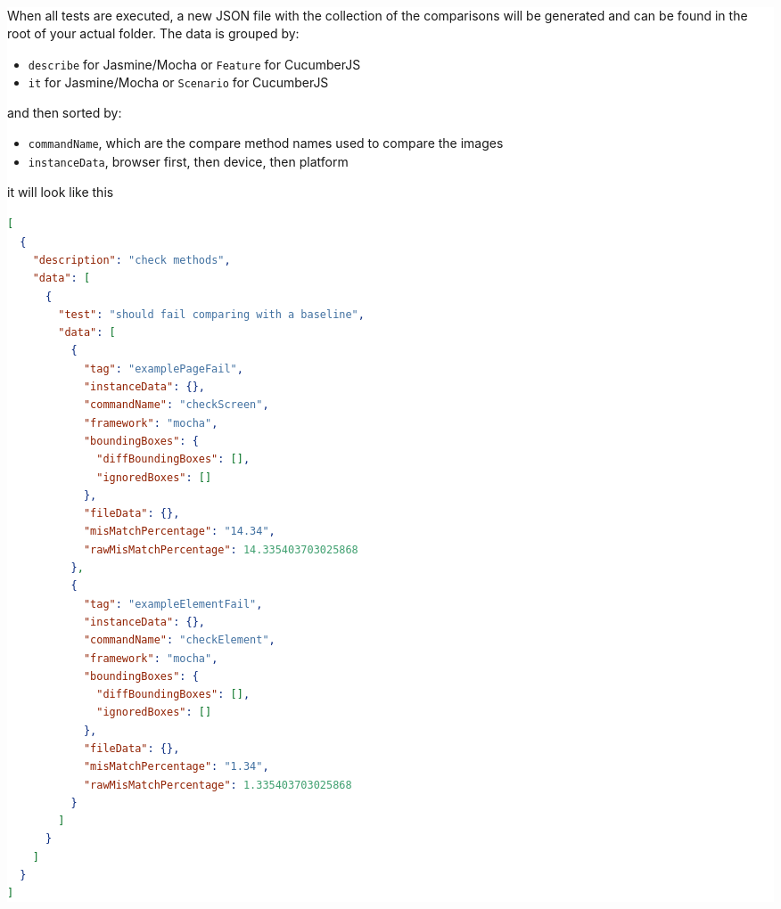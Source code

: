   ```json
  ```

  When all tests are executed, a new JSON file with the collection of the comparisons will be generated and can be found in the root of your actual folder. The data is grouped by:

  - `describe` for Jasmine/Mocha or `Feature` for CucumberJS
  - `it` for Jasmine/Mocha or `Scenario` for CucumberJS

  and then sorted by:

  - `commandName`, which are the compare method names used to compare the images
  - `instanceData`, browser first, then device, then platform

  it will look like this

  ```json
  [
    {
      "description": "check methods",
      "data": [
        {
          "test": "should fail comparing with a baseline",
          "data": [
            {
              "tag": "examplePageFail",
              "instanceData": {},
              "commandName": "checkScreen",
              "framework": "mocha",
              "boundingBoxes": {
                "diffBoundingBoxes": [],
                "ignoredBoxes": []
              },
              "fileData": {},
              "misMatchPercentage": "14.34",
              "rawMisMatchPercentage": 14.335403703025868
            },
            {
              "tag": "exampleElementFail",
              "instanceData": {},
              "commandName": "checkElement",
              "framework": "mocha",
              "boundingBoxes": {
                "diffBoundingBoxes": [],
                "ignoredBoxes": []
              },
              "fileData": {},
              "misMatchPercentage": "1.34",
              "rawMisMatchPercentage": 1.335403703025868
            }
          ]
        }
      ]
    }
  ]
  ```
